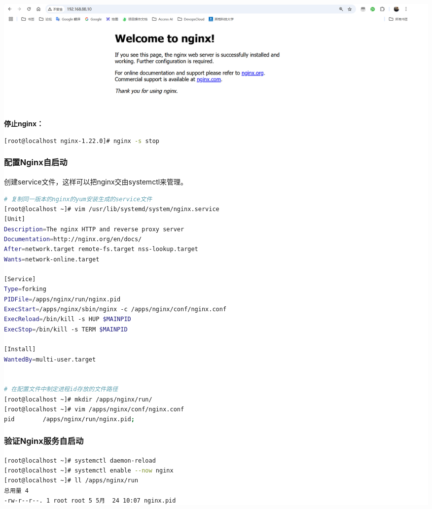 <img src="07.Nginx/image-20250206102715603.png" alt="image-20250206102715603" style="zoom:80%;" />

**停止nginx：**

```bash
[root@localhost nginx-1.22.0]# nginx -s stop
```

### 配置Nginx自启动

创建service文件，这样可以把nginx交由systemctl来管理。

```bash
# 复制同一版本的nginx的yum安装生成的service文件
[root@localhost ~]# vim /usr/lib/systemd/system/nginx.service
[Unit]
Description=The nginx HTTP and reverse proxy server
Documentation=http://nginx.org/en/docs/
After=network.target remote-fs.target nss-lookup.target
Wants=network-online.target
 
[Service]
Type=forking
PIDFile=/apps/nginx/run/nginx.pid
ExecStart=/apps/nginx/sbin/nginx -c /apps/nginx/conf/nginx.conf
ExecReload=/bin/kill -s HUP $MAINPID
ExecStop=/bin/kill -s TERM $MAINPID
 
[Install]
WantedBy=multi-user.target


# 在配置文件中制定进程id存放的文件路径
[root@localhost ~]# mkdir /apps/nginx/run/
[root@localhost ~]# vim /apps/nginx/conf/nginx.conf
pid        /apps/nginx/run/nginx.pid;
```

### 验证Nginx服务自启动

```bash
[root@localhost ~]# systemctl daemon-reload
[root@localhost ~]# systemctl enable --now nginx
[root@localhost ~]# ll /apps/nginx/run
总用量 4
-rw-r--r--. 1 root root 5 5月  24 10:07 nginx.pid
```
